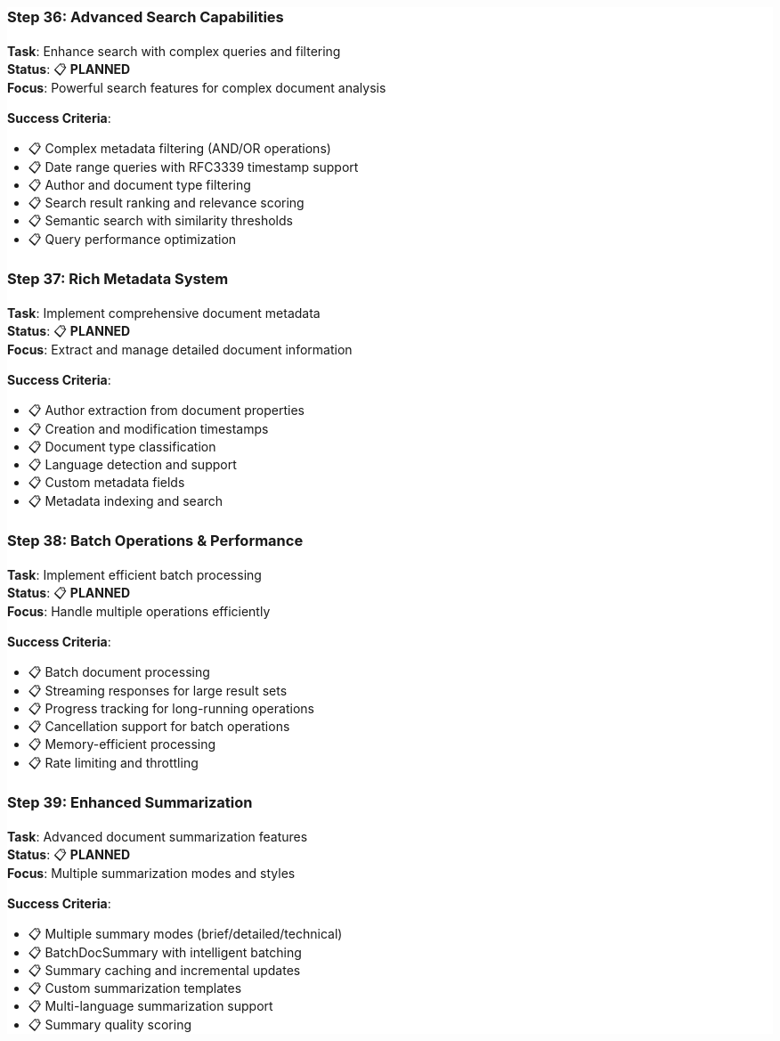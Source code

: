 ### Step 36: Advanced Search Capabilities
**Task**: Enhance search with complex queries and filtering  
**Status**: 📋 **PLANNED**  
**Focus**: Powerful search features for complex document analysis

**Success Criteria**:
- 📋 Complex metadata filtering (AND/OR operations)
- 📋 Date range queries with RFC3339 timestamp support
- 📋 Author and document type filtering
- 📋 Search result ranking and relevance scoring
- 📋 Semantic search with similarity thresholds
- 📋 Query performance optimization

### Step 37: Rich Metadata System
**Task**: Implement comprehensive document metadata  
**Status**: 📋 **PLANNED**  
**Focus**: Extract and manage detailed document information

**Success Criteria**:
- 📋 Author extraction from document properties
- 📋 Creation and modification timestamps
- 📋 Document type classification
- 📋 Language detection and support
- 📋 Custom metadata fields
- 📋 Metadata indexing and search

### Step 38: Batch Operations & Performance
**Task**: Implement efficient batch processing  
**Status**: 📋 **PLANNED**  
**Focus**: Handle multiple operations efficiently

**Success Criteria**:
- 📋 Batch document processing
- 📋 Streaming responses for large result sets
- 📋 Progress tracking for long-running operations
- 📋 Cancellation support for batch operations
- 📋 Memory-efficient processing
- 📋 Rate limiting and throttling

### Step 39: Enhanced Summarization
**Task**: Advanced document summarization features  
**Status**: 📋 **PLANNED**  
**Focus**: Multiple summarization modes and styles

**Success Criteria**:
- 📋 Multiple summary modes (brief/detailed/technical)
- 📋 BatchDocSummary with intelligent batching
- 📋 Summary caching and incremental updates
- 📋 Custom summarization templates
- 📋 Multi-language summarization support
- 📋 Summary quality scoring
